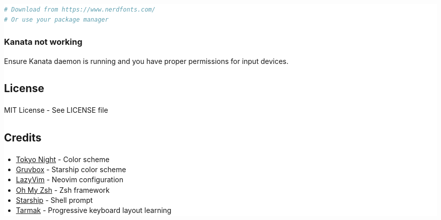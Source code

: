```bash
# Download from https://www.nerdfonts.com/
# Or use your package manager
```

### Kanata not working

Ensure Kanata daemon is running and you have proper permissions for input devices.

## License

MIT License - See LICENSE file

## Credits

- [Tokyo Night](https://github.com/enkia/tokyo-night-vscode-theme) - Color scheme
- [Gruvbox](https://github.com/morhetz/gruvbox) - Starship color scheme
- [LazyVim](https://github.com/LazyVim/LazyVim) - Neovim configuration
- [Oh My Zsh](https://ohmyz.sh/) - Zsh framework
- [Starship](https://starship.rs/) - Shell prompt
- [Tarmak](https://dreymar.colemak.org/tarmak.html) - Progressive keyboard layout learning

